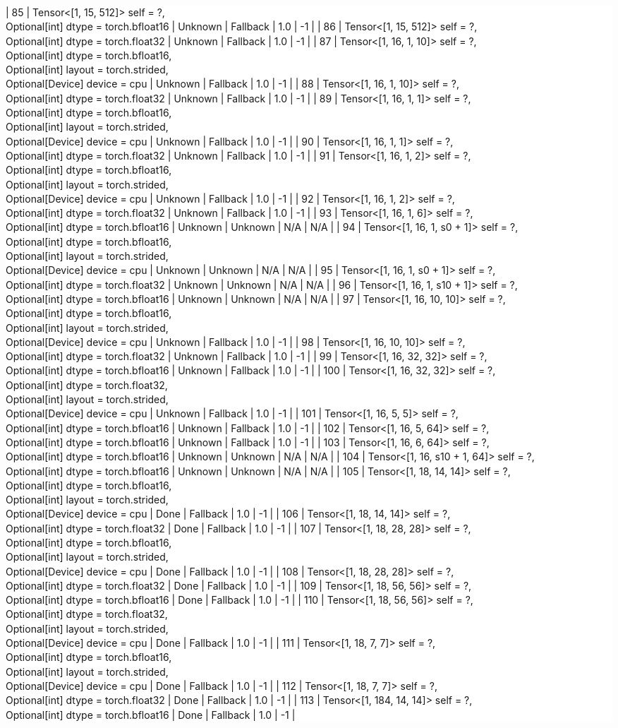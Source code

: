 |  85 | Tensor<[1, 15, 512]> self = ?,<br>Optional[int] dtype = torch.bfloat16                                                                                  | Unknown  | Fallback   | 1.0   | -1     |
|  86 | Tensor<[1, 15, 512]> self = ?,<br>Optional[int] dtype = torch.float32                                                                                   | Unknown  | Fallback   | 1.0   | -1     |
|  87 | Tensor<[1, 16, 1, 10]> self = ?,<br>Optional[int] dtype = torch.bfloat16,<br>Optional[int] layout = torch.strided,<br>Optional[Device] device = cpu     | Unknown  | Fallback   | 1.0   | -1     |
|  88 | Tensor<[1, 16, 1, 10]> self = ?,<br>Optional[int] dtype = torch.float32                                                                                 | Unknown  | Fallback   | 1.0   | -1     |
|  89 | Tensor<[1, 16, 1, 1]> self = ?,<br>Optional[int] dtype = torch.bfloat16,<br>Optional[int] layout = torch.strided,<br>Optional[Device] device = cpu      | Unknown  | Fallback   | 1.0   | -1     |
|  90 | Tensor<[1, 16, 1, 1]> self = ?,<br>Optional[int] dtype = torch.float32                                                                                  | Unknown  | Fallback   | 1.0   | -1     |
|  91 | Tensor<[1, 16, 1, 2]> self = ?,<br>Optional[int] dtype = torch.bfloat16,<br>Optional[int] layout = torch.strided,<br>Optional[Device] device = cpu      | Unknown  | Fallback   | 1.0   | -1     |
|  92 | Tensor<[1, 16, 1, 2]> self = ?,<br>Optional[int] dtype = torch.float32                                                                                  | Unknown  | Fallback   | 1.0   | -1     |
|  93 | Tensor<[1, 16, 1, 6]> self = ?,<br>Optional[int] dtype = torch.bfloat16                                                                                 | Unknown  | Unknown    | N/A   | N/A    |
|  94 | Tensor<[1, 16, 1, s0 + 1]> self = ?,<br>Optional[int] dtype = torch.bfloat16,<br>Optional[int] layout = torch.strided,<br>Optional[Device] device = cpu | Unknown  | Unknown    | N/A   | N/A    |
|  95 | Tensor<[1, 16, 1, s0 + 1]> self = ?,<br>Optional[int] dtype = torch.float32                                                                             | Unknown  | Unknown    | N/A   | N/A    |
|  96 | Tensor<[1, 16, 1, s10 + 1]> self = ?,<br>Optional[int] dtype = torch.bfloat16                                                                           | Unknown  | Unknown    | N/A   | N/A    |
|  97 | Tensor<[1, 16, 10, 10]> self = ?,<br>Optional[int] dtype = torch.bfloat16,<br>Optional[int] layout = torch.strided,<br>Optional[Device] device = cpu    | Unknown  | Fallback   | 1.0   | -1     |
|  98 | Tensor<[1, 16, 10, 10]> self = ?,<br>Optional[int] dtype = torch.float32                                                                                | Unknown  | Fallback   | 1.0   | -1     |
|  99 | Tensor<[1, 16, 32, 32]> self = ?,<br>Optional[int] dtype = torch.bfloat16                                                                               | Unknown  | Fallback   | 1.0   | -1     |
| 100 | Tensor<[1, 16, 32, 32]> self = ?,<br>Optional[int] dtype = torch.float32,<br>Optional[int] layout = torch.strided,<br>Optional[Device] device = cpu     | Unknown  | Fallback   | 1.0   | -1     |
| 101 | Tensor<[1, 16, 5, 5]> self = ?,<br>Optional[int] dtype = torch.bfloat16                                                                                 | Unknown  | Fallback   | 1.0   | -1     |
| 102 | Tensor<[1, 16, 5, 64]> self = ?,<br>Optional[int] dtype = torch.bfloat16                                                                                | Unknown  | Fallback   | 1.0   | -1     |
| 103 | Tensor<[1, 16, 6, 64]> self = ?,<br>Optional[int] dtype = torch.bfloat16                                                                                | Unknown  | Unknown    | N/A   | N/A    |
| 104 | Tensor<[1, 16, s10 + 1, 64]> self = ?,<br>Optional[int] dtype = torch.bfloat16                                                                          | Unknown  | Unknown    | N/A   | N/A    |
| 105 | Tensor<[1, 18, 14, 14]> self = ?,<br>Optional[int] dtype = torch.bfloat16,<br>Optional[int] layout = torch.strided,<br>Optional[Device] device = cpu    | Done     | Fallback   | 1.0   | -1     |
| 106 | Tensor<[1, 18, 14, 14]> self = ?,<br>Optional[int] dtype = torch.float32                                                                                | Done     | Fallback   | 1.0   | -1     |
| 107 | Tensor<[1, 18, 28, 28]> self = ?,<br>Optional[int] dtype = torch.bfloat16,<br>Optional[int] layout = torch.strided,<br>Optional[Device] device = cpu    | Done     | Fallback   | 1.0   | -1     |
| 108 | Tensor<[1, 18, 28, 28]> self = ?,<br>Optional[int] dtype = torch.float32                                                                                | Done     | Fallback   | 1.0   | -1     |
| 109 | Tensor<[1, 18, 56, 56]> self = ?,<br>Optional[int] dtype = torch.bfloat16                                                                               | Done     | Fallback   | 1.0   | -1     |
| 110 | Tensor<[1, 18, 56, 56]> self = ?,<br>Optional[int] dtype = torch.float32,<br>Optional[int] layout = torch.strided,<br>Optional[Device] device = cpu     | Done     | Fallback   | 1.0   | -1     |
| 111 | Tensor<[1, 18, 7, 7]> self = ?,<br>Optional[int] dtype = torch.bfloat16,<br>Optional[int] layout = torch.strided,<br>Optional[Device] device = cpu      | Done     | Fallback   | 1.0   | -1     |
| 112 | Tensor<[1, 18, 7, 7]> self = ?,<br>Optional[int] dtype = torch.float32                                                                                  | Done     | Fallback   | 1.0   | -1     |
| 113 | Tensor<[1, 184, 14, 14]> self = ?,<br>Optional[int] dtype = torch.bfloat16                                                                              | Done     | Fallback   | 1.0   | -1     |